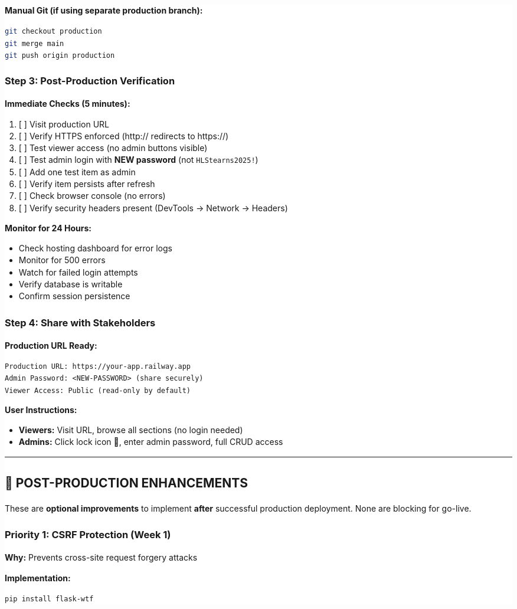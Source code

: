 **Manual Git (if using separate production branch):**
```bash
git checkout production
git merge main
git push origin production
```

### Step 3: Post-Production Verification

**Immediate Checks (5 minutes):**
1. [ ] Visit production URL
2. [ ] Verify HTTPS enforced (http:// redirects to https://)
3. [ ] Test viewer access (no admin buttons visible)
4. [ ] Test admin login with **NEW password** (not `HLStearns2025!`)
5. [ ] Add one test item as admin
6. [ ] Verify item persists after refresh
7. [ ] Check browser console (no errors)
8. [ ] Verify security headers present (DevTools → Network → Headers)

**Monitor for 24 Hours:**
- Check hosting dashboard for error logs
- Monitor for 500 errors
- Watch for failed login attempts
- Verify database is writable
- Confirm session persistence

### Step 4: Share with Stakeholders

**Production URL Ready:**
```
Production URL: https://your-app.railway.app
Admin Password: <NEW-PASSWORD> (share securely)
Viewer Access: Public (read-only by default)
```

**User Instructions:**
- **Viewers:** Visit URL, browse all sections (no login needed)
- **Admins:** Click lock icon 🔐, enter admin password, full CRUD access

---

## 🔧 POST-PRODUCTION ENHANCEMENTS

These are **optional improvements** to implement **after** successful production deployment. None are blocking for go-live.

### Priority 1: CSRF Protection (Week 1)

**Why:** Prevents cross-site request forgery attacks

**Implementation:**
```bash
pip install flask-wtf
```
